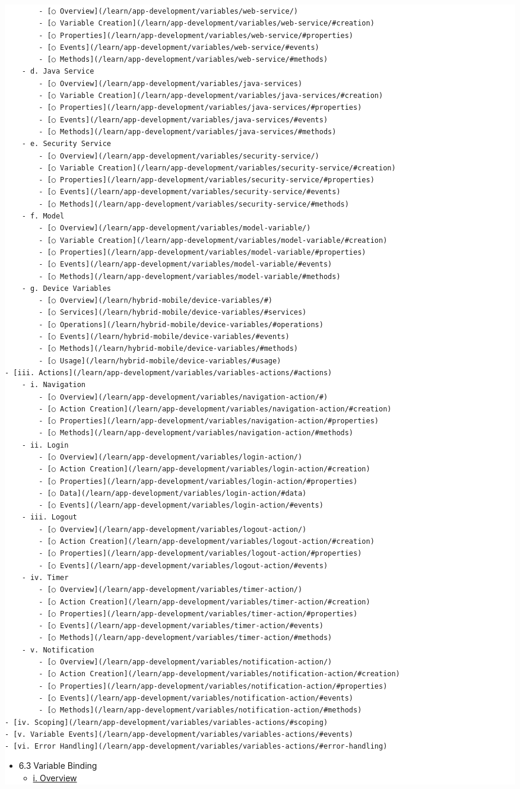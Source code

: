             - [○ Overview](/learn/app-development/variables/web-service/)
            - [○ Variable Creation](/learn/app-development/variables/web-service/#creation)
            - [○ Properties](/learn/app-development/variables/web-service/#properties)
            - [○ Events](/learn/app-development/variables/web-service/#events)
            - [○ Methods](/learn/app-development/variables/web-service/#methods)
        - d. Java Service
            - [○ Overview](/learn/app-development/variables/java-services)
            - [○ Variable Creation](/learn/app-development/variables/java-services/#creation)
            - [○ Properties](/learn/app-development/variables/java-services/#properties)
            - [○ Events](/learn/app-development/variables/java-services/#events)
            - [○ Methods](/learn/app-development/variables/java-services/#methods)
        - e. Security Service
            - [○ Overview](/learn/app-development/variables/security-service/)
            - [○ Variable Creation](/learn/app-development/variables/security-service/#creation)
            - [○ Properties](/learn/app-development/variables/security-service/#properties)
            - [○ Events](/learn/app-development/variables/security-service/#events)
            - [○ Methods](/learn/app-development/variables/security-service/#methods)
        - f. Model
            - [○ Overview](/learn/app-development/variables/model-variable/)
            - [○ Variable Creation](/learn/app-development/variables/model-variable/#creation)
            - [○ Properties](/learn/app-development/variables/model-variable/#properties)
            - [○ Events](/learn/app-development/variables/model-variable/#events)
            - [○ Methods](/learn/app-development/variables/model-variable/#methods)
        - g. Device Variables
            - [○ Overview](/learn/hybrid-mobile/device-variables/#)
            - [○ Services](/learn/hybrid-mobile/device-variables/#services)
            - [○ Operations](/learn/hybrid-mobile/device-variables/#operations)
            - [○ Events](/learn/hybrid-mobile/device-variables/#events)
            - [○ Methods](/learn/hybrid-mobile/device-variables/#methods)
            - [○ Usage](/learn/hybrid-mobile/device-variables/#usage)
    - [iii. Actions](/learn/app-development/variables/variables-actions/#actions)
        - i. Navigation
            - [○ Overview](/learn/app-development/variables/navigation-action/#)
            - [○ Action Creation](/learn/app-development/variables/navigation-action/#creation)
            - [○ Properties](/learn/app-development/variables/navigation-action/#properties)
            - [○ Methods](/learn/app-development/variables/navigation-action/#methods)
        - ii. Login
            - [○ Overview](/learn/app-development/variables/login-action/)
            - [○ Action Creation](/learn/app-development/variables/login-action/#creation)
            - [○ Properties](/learn/app-development/variables/login-action/#properties)
            - [○ Data](/learn/app-development/variables/login-action/#data)
            - [○ Events](/learn/app-development/variables/login-action/#events)
        - iii. Logout
            - [○ Overview](/learn/app-development/variables/logout-action/)
            - [○ Action Creation](/learn/app-development/variables/logout-action/#creation)
            - [○ Properties](/learn/app-development/variables/logout-action/#properties)
            - [○ Events](/learn/app-development/variables/logout-action/#events)
        - iv. Timer
            - [○ Overview](/learn/app-development/variables/timer-action/)
            - [○ Action Creation](/learn/app-development/variables/timer-action/#creation)
            - [○ Properties](/learn/app-development/variables/timer-action/#properties)
            - [○ Events](/learn/app-development/variables/timer-action/#events)
            - [○ Methods](/learn/app-development/variables/timer-action/#methods)
        - v. Notification
            - [○ Overview](/learn/app-development/variables/notification-action/)
            - [○ Action Creation](/learn/app-development/variables/notification-action/#creation)
            - [○ Properties](/learn/app-development/variables/notification-action/#properties)
            - [○ Events](/learn/app-development/variables/notification-action/#events)
            - [○ Methods](/learn/app-development/variables/notification-action/#methods)
    - [iv. Scoping](/learn/app-development/variables/variables-actions/#scoping)
    - [v. Variable Events](/learn/app-development/variables/variables-actions/#events)
    - [vi. Error Handling](/learn/app-development/variables/variables-actions/#error-handling)
- 6.3 Variable Binding
    - [i. Overview](/learn/variables/variable-binding/#)